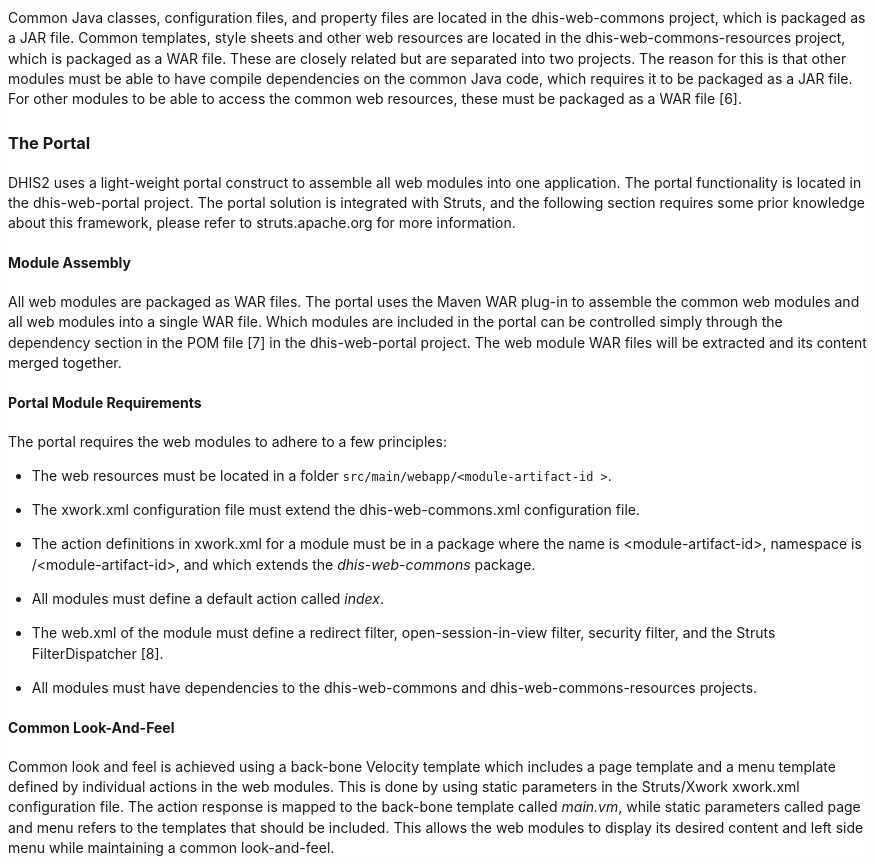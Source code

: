 Common Java classes, configuration files, and property files are located
in the dhis-web-commons project, which is packaged as a JAR file. Common
templates, style sheets and other web resources are located in the
dhis-web-commons-resources project, which is packaged as a WAR file.
These are closely related but are separated into two projects. The
reason for this is that other modules must be able to have compile
dependencies on the common Java code, which requires it to be packaged
as a JAR file. For other modules to be able to access the common web
resources, these must be packaged as a WAR file \[6\].

### The Portal

DHIS2 uses a light-weight portal construct to assemble all web modules
into one application. The portal functionality is located in the
dhis-web-portal project. The portal solution is integrated with Struts,
and the following section requires some prior knowledge about this
framework, please refer to struts.apache.org for more information.

#### Module Assembly

All web modules are packaged as WAR files. The portal uses the Maven WAR
plug-in to assemble the common web modules and all web modules into a
single WAR file. Which modules are included in the portal can be
controlled simply through the dependency section in the POM file \[7\]
in the dhis-web-portal project. The web module WAR files will be
extracted and its content merged together.

#### Portal Module Requirements

The portal requires the web modules to adhere to a few principles:

  - The web resources must be located in a folder
    `src/main/webapp/<module-artifact-id >`.

  - The xwork.xml configuration file must extend the
    dhis-web-commons.xml configuration file.

  - The action definitions in xwork.xml for a module must be in a
    package where the name is \<module-artifact-id\>, namespace is
    /\<module-artifact-id\>, and which extends the *dhis-web-commons*
    package.

  - All modules must define a default action called *index*.

  - The web.xml of the module must define a redirect filter,
    open-session-in-view filter, security filter, and the Struts
    FilterDispatcher \[8\].

  - All modules must have dependencies to the dhis-web-commons and
    dhis-web-commons-resources projects.

#### Common Look-And-Feel

Common look and feel is achieved using a back-bone Velocity template
which includes a page template and a menu template defined by individual
actions in the web modules. This is done by using static parameters in
the Struts/Xwork xwork.xml configuration file. The action response is
mapped to the back-bone template called *main.vm*, while static
parameters called page and menu refers to the templates that should be
included. This allows the web modules to display its desired content and
left side menu while maintaining a common look-and-feel.
